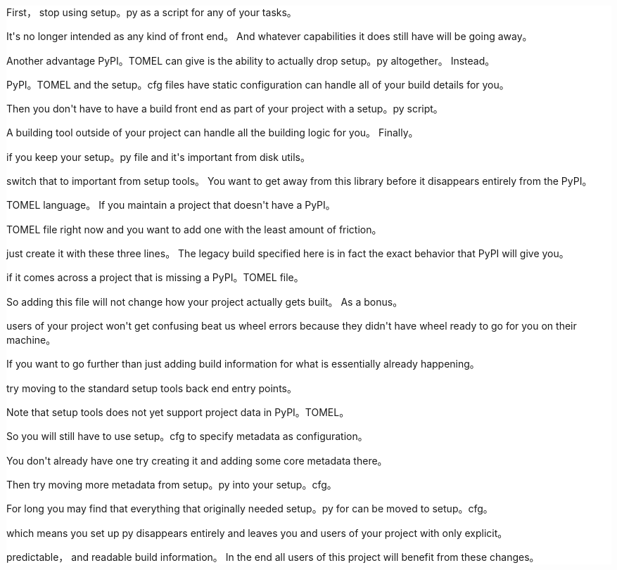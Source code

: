  First， stop using setup。py as a script for any of your tasks。

 It's no longer intended as any kind of front end。 And whatever capabilities it does still have will be going away。

 Another advantage PyPI。TOMEL can give is the ability to actually drop setup。py altogether。 Instead。

 PyPI。TOMEL and the setup。cfg files have static configuration can handle all of your build details for you。

 Then you don't have to have a build front end as part of your project with a setup。py script。

 A building tool outside of your project can handle all the building logic for you。 Finally。

 if you keep your setup。py file and it's important from disk utils。

 switch that to important from setup tools。 You want to get away from this library before it disappears entirely from the PyPI。

TOMEL language。 If you maintain a project that doesn't have a PyPI。

TOMEL file right now and you want to add one with the least amount of friction。

 just create it with these three lines。 The legacy build specified here is in fact the exact behavior that PyPI will give you。

 if it comes across a project that is missing a PyPI。TOMEL file。

 So adding this file will not change how your project actually gets built。 As a bonus。

 users of your project won't get confusing beat us wheel errors because they didn't have wheel ready to go for you on their machine。

 If you want to go further than just adding build information for what is essentially already happening。

 try moving to the standard setup tools back end entry points。

 Note that setup tools does not yet support project data in PyPI。TOMEL。

 So you will still have to use setup。cfg to specify metadata as configuration。

 You don't already have one try creating it and adding some core metadata there。

 Then try moving more metadata from setup。py into your setup。cfg。

 For long you may find that everything that originally needed setup。py for can be moved to setup。cfg。

 which means you set up py disappears entirely and leaves you and users of your project with only explicit。

 predictable， and readable build information。 In the end all users of this project will benefit from these changes。


